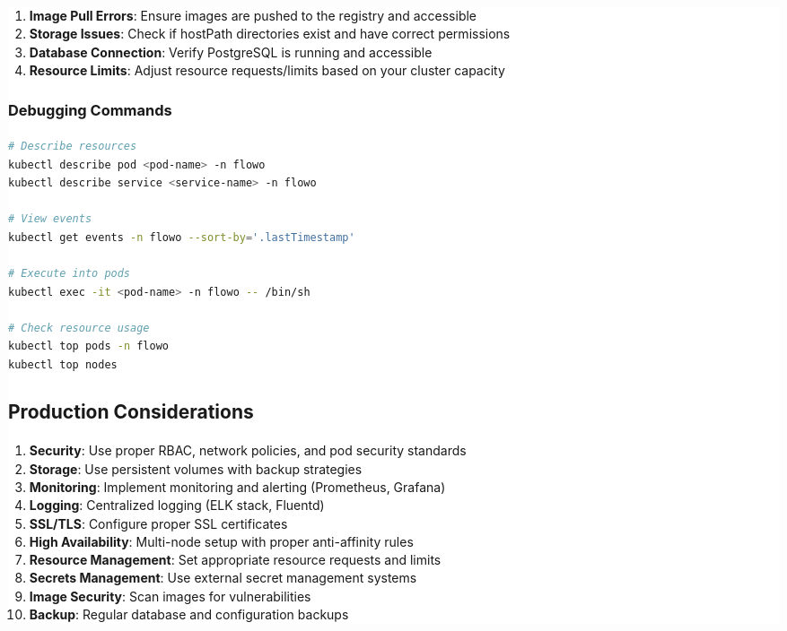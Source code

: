 1. **Image Pull Errors**: Ensure images are pushed to the registry and accessible
2. **Storage Issues**: Check if hostPath directories exist and have correct permissions
3. **Database Connection**: Verify PostgreSQL is running and accessible
4. **Resource Limits**: Adjust resource requests/limits based on your cluster capacity

### Debugging Commands

```bash
# Describe resources
kubectl describe pod <pod-name> -n flowo
kubectl describe service <service-name> -n flowo

# View events
kubectl get events -n flowo --sort-by='.lastTimestamp'

# Execute into pods
kubectl exec -it <pod-name> -n flowo -- /bin/sh

# Check resource usage
kubectl top pods -n flowo
kubectl top nodes
```

## Production Considerations

1. **Security**: Use proper RBAC, network policies, and pod security standards
2. **Storage**: Use persistent volumes with backup strategies
3. **Monitoring**: Implement monitoring and alerting (Prometheus, Grafana)
4. **Logging**: Centralized logging (ELK stack, Fluentd)
5. **SSL/TLS**: Configure proper SSL certificates
6. **High Availability**: Multi-node setup with proper anti-affinity rules
7. **Resource Management**: Set appropriate resource requests and limits
8. **Secrets Management**: Use external secret management systems
9. **Image Security**: Scan images for vulnerabilities
10. **Backup**: Regular database and configuration backups
